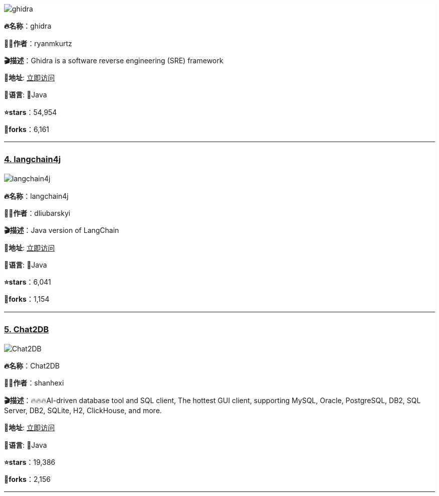 ![ghidra](https://s0.wp.com/mshots/v1/https://github.com//NationalSecurityAgency/ghidra?w=600&h=450) 

**🔥名称**：ghidra 

**🧑‍💻作者**：ryanmkurtz 

**🎬描述**：Ghidra is a software reverse engineering (SRE) framework 

**🔗地址**: [立即访问](https://github.com//NationalSecurityAgency/ghidra) 

**👀语言**: 🔺Java 

**⭐stars**：54,954 

**📍forks**：6,161 

--- 

### [4. langchain4j](https://github.com//langchain4j/langchain4j) 

![langchain4j](https://s0.wp.com/mshots/v1/https://github.com//langchain4j/langchain4j?w=600&h=450) 

**🔥名称**：langchain4j 

**🧑‍💻作者**：dliubarskyi 

**🎬描述**：Java version of LangChain 

**🔗地址**: [立即访问](https://github.com//langchain4j/langchain4j) 

**👀语言**: 🔺Java 

**⭐stars**：6,041 

**📍forks**：1,154 

--- 

### [5. Chat2DB](https://github.com//CodePhiliaX/Chat2DB) 

![Chat2DB](https://s0.wp.com/mshots/v1/https://github.com//CodePhiliaX/Chat2DB?w=600&h=450) 

**🔥名称**：Chat2DB 

**🧑‍💻作者**：shanhexi 

**🎬描述**：🔥🔥🔥AI-driven database tool and SQL client, The hottest GUI client, supporting MySQL, Oracle, PostgreSQL, DB2, SQL Server, DB2, SQLite, H2, ClickHouse, and more. 

**🔗地址**: [立即访问](https://github.com//CodePhiliaX/Chat2DB) 

**👀语言**: 🔺Java 

**⭐stars**：19,386 

**📍forks**：2,156 

--- 
